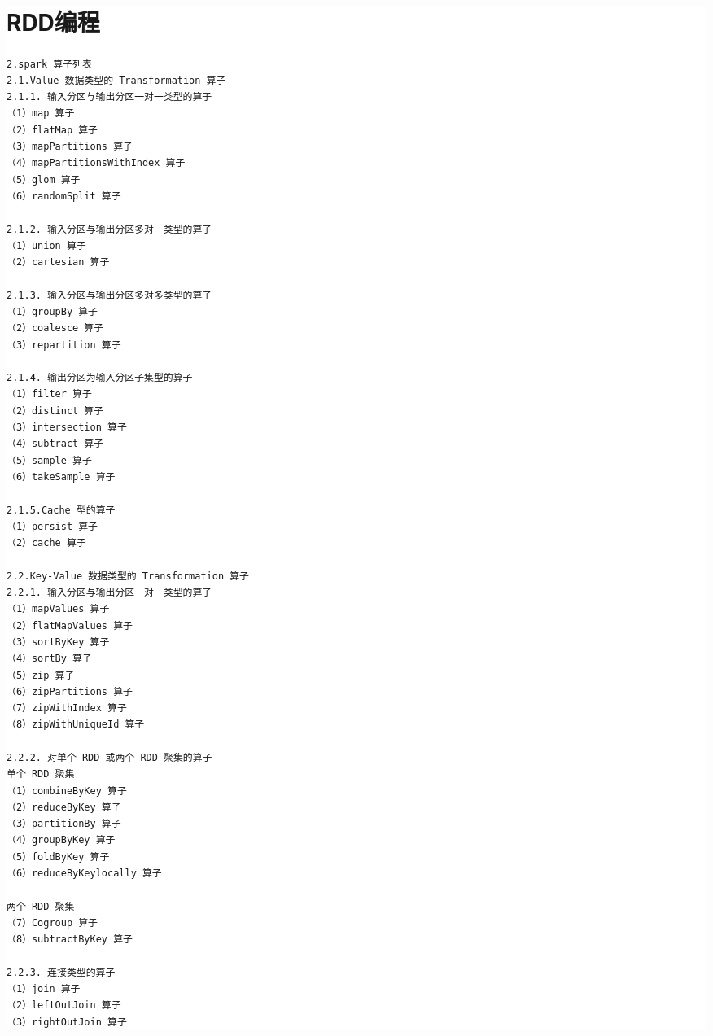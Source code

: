 # RDD编程

```
2.spark 算子列表
2.1.Value 数据类型的 Transformation 算子
2.1.1. 输入分区与输出分区一对一类型的算子
（1）map 算子
（2）flatMap 算子
（3）mapPartitions 算子
（4）mapPartitionsWithIndex 算子
（5）glom 算子
（6）randomSplit 算子

2.1.2. 输入分区与输出分区多对一类型的算子
（1）union 算子
（2）cartesian 算子

2.1.3. 输入分区与输出分区多对多类型的算子
（1）groupBy 算子
（2）coalesce 算子
（3）repartition 算子

2.1.4. 输出分区为输入分区子集型的算子
（1）filter 算子
（2）distinct 算子
（3）intersection 算子
（4）subtract 算子
（5）sample 算子
（6）takeSample 算子

2.1.5.Cache 型的算子
（1）persist 算子
（2）cache 算子

2.2.Key-Value 数据类型的 Transformation 算子
2.2.1. 输入分区与输出分区一对一类型的算子
（1）mapValues 算子
（2）flatMapValues 算子
（3）sortByKey 算子
（4）sortBy 算子
（5）zip 算子
（6）zipPartitions 算子
（7）zipWithIndex 算子
（8）zipWithUniqueId 算子

2.2.2. 对单个 RDD 或两个 RDD 聚集的算子
单个 RDD 聚集
（1）combineByKey 算子
（2）reduceByKey 算子
（3）partitionBy 算子
（4）groupByKey 算子
（5）foldByKey 算子
（6）reduceByKeylocally 算子

两个 RDD 聚集
（7）Cogroup 算子
（8）subtractByKey 算子

2.2.3. 连接类型的算子
（1）join 算子
（2）leftOutJoin 算子
（3）rightOutJoin 算子

```